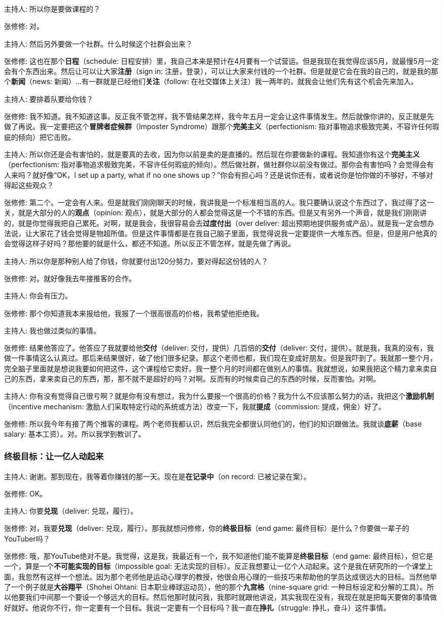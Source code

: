主持人: 所以你是要做课程的？

张修修: 对。

主持人: 然后另外要做一个社群。什么时候这个社群会出来？

张修修: 这也在那个**日程**（schedule: 日程安排）里，我自己本来是预计在4月要有一个试营运。但是我现在我觉得应该5月，就最慢5月一定会有个东西出来。然后让可以让大家**注册**（sign in: 注册，登录），可以让大家来付钱的一个社群。但是就是它会在我的自己的，就是我的那个**新闻**（news: 新闻）...有一群就是已经他们**关注**（follow: 在社交媒体上关注）我一两年的，就我会让他们先有这个机会先来加入。

主持人: 要排着队要给你钱？

张修修: 我不知道。我不知道这事。反正我不管怎样，我不管结果怎样，我今年五月一定会让这件事情发生。然后就像你讲的，反正就是先做了再说。我一定要把这个**冒牌者症候群**（Imposter Syndrome）跟那个**完美主义**（perfectionism: 指对事物追求极致完美，不容许任何瑕疵的倾向）把它击败。

主持人: 所以你还是会有害怕的，就是要真的去收，因为你以前是卖的是直播的。然后现在你要做新的课程。我知道你有这个**完美主义**（perfectionism: 指对事物追求极致完美，不容许任何瑕疵的倾向）。然后做社群，做社群你以前没有做过。那你会有害怕吗？会觉得会有人来吗？就好像“OK，I set up a party, what if no one shows up？”你会有担心吗？还是说你还有，或者说你是怕你做的不够好，不够对得起这些观众？

张修修: 第二个。一定会有人来。但是就我们刚刚聊天的时候，我讲我是一个标准相当高的人。我只要确认说这个东西过了，我过得了这一关，就是大部分的人的**观点**（opinion: 观点），就是大部分的人都会觉得这是一个不错的东西。但是又有另外一个声音，就是我们刚刚讲的，就是你觉得我把自己累死。对啊，就是我会，我很容易会去**过度付出**（over deliver: 超出预期地提供服务或产品）。就是我一定会想办法说，让大家花了钱会觉得是物超所值。但是这件事情都是在我自己脑子里面，我觉得说我一定要提供一大堆东西。但是，但是用户他真的会觉得这样子好吗？那他要的就是什么，都还不知道。所以反正不管怎样，就是先做了再说。

主持人: 所以你是那种别人给了你钱，你就要付出120分努力，要对得起这份钱的人？

张修修: 对。就好像我去年接推客的合作。

主持人: 你会有压力。

张修修: 那个你知道我本来报给他，我报了一个很高很高的价格，我希望他拒绝我。

主持人: 我也做过类似的事情。

张修修: 结果他答应了。他答应了我就要给他**交付**（deliver: 交付，提供）几百倍的**交付**（deliver: 交付，提供）。就是我，我真的没有，我做一件事情这么认真过。那后来结果很好，破了他们很多纪录。那这个老师也都，我们现在变成好朋友。但是我吓到了。我就那一整个月，完全脑子里面就是想说我要如何把这件，这个课程给它卖好。我一整个月的时间都在做别人的事情。我就想说，如果我把这个精力拿来卖自己的东西，拿来卖自己的东西，那，那不就不是超好的吗？对啊。反而有的时候卖自己的东西的时候，反而害怕。对啊。

主持人: 你有没有觉得自己很亏啊？就是你有没有想过，我为什么要报一个很高的价格？我为什么不应该那么努力的话，我把这个**激励机制**（incentive mechanism: 激励人们采取特定行动的系统或方法）改变一下，我就**提成**（commission: 提成，佣金）好了。

张修修: 所以我今年有接了两个推客的课程。两个老师我都认识，然后我完全都很认同他们的，他们的知识跟做法。我就谈**底薪**（base salary: 基本工资）。对。所以我学到教训了。

### 终极目标：让一亿人动起来

主持人: 谢谢。那到现在，我等着你赚钱的那一天。现在是**在记录中**（on record: 已被记录在案）。

张修修: OK。

主持人: 你要**兑现**（deliver: 兑现，履行）。

张修修: 对，我要**兑现**（deliver: 兑现，履行）。那我就想问修修，你的**终极目标**（end game: 最终目标）是什么？你要做一辈子的YouTuber吗？

张修修: 哦，那YouTube绝对不是。我觉得，这是我，我最近有一个，我不知道他们能不能算是**终极目标**（end game: 最终目标），但它是一个，算是一个**不可能实现的目标**（impossible goal: 无法实现的目标）。反正我想要让一亿个人动起来。这个是我在研究所的一个课堂上面，我忽然有这样一个想法。因为那个老师他是运动心理学的教授，他很会用心理的一些技巧来帮助他的学员达成很远大的目标。当然他举了一个例子就是**大谷翔平**（Shohei Ohtani: 日本职业棒球运动员），他的那个**九宫格**（nine-square grid: 一种目标设定和分解的工具）。所以他要我们中间那一个要设一个够远大的目标。然后他那时就问我，我那时就跟他讲说，其实我现在没有，我现在就是把每天要做的事情做好就好。他说你不行，你一定要有一个目标。我说一定要有一个目标吗？我一直在**挣扎**（struggle: 挣扎，奋斗）这件事情。

